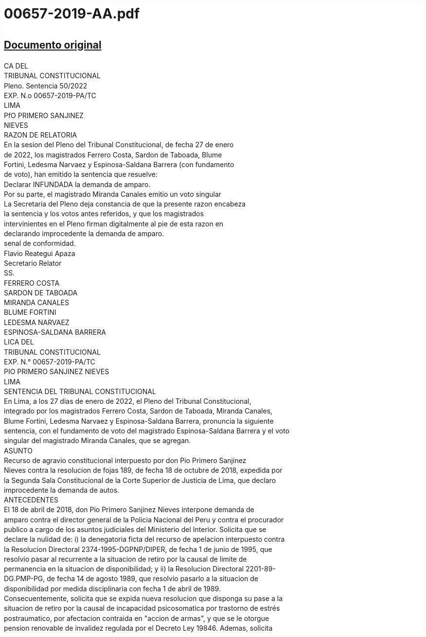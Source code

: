 
00657-2019-AA.pdf
=================
  
[Documento original](https://tc.gob.pe/jurisprudencia/2022/00657-2019-AA.pdf)  
---  
CA DEL  
TRIBUNAL CONSTITUCIONAL  
Pleno. Sentencia 50/2022  
EXP. N.o 00657-2019-PA/TC  
LIMA  
PfO PRIMERO SANJINEZ  
NIEVES  
RAZON DE RELATORIA  
En la sesion del Pleno del Tribunal Constitucional, de fecha 27 de enero  
de 2022, los magistrados Ferrero Costa, Sardon de Taboada, Blume  
Fortini, Ledesma Narvaez y Espinosa-Saldana Barrera (con fundamento  
de voto), han emitido la sentencia que resuelve:  
Declarar INFUNDADA la demanda de amparo.  
Por su parte, el magistrado Miranda Canales emitio un voto singular  
La Secretaria del Pleno deja constancia de que la presente razon encabeza  
la sentencia y los votos antes referidos, y que los magistrados  
intervinientes en el Pleno firman digitalmente al pie de esta razon en  
declarando improcedente la demanda de amparo.  
senal de conformidad.  
Flavio Reategui Apaza  
Secretario Relator  
SS.  
FERRERO COSTA  
SARDON DE TABOADA  
MIRANDA CANALES  
BLUME FORTINI  
LEDESMA NARVAEZ  
ESPINOSA-SALDANA BARRERA  
LICA DEL  
TRIBUNAL CONSTITUCIONAL  
EXP. N.° 00657-2019-PA/TC  
PIO PRIMERO SANJINEZ NIEVES  
LIMA  
SENTENCIA DEL TRIBUNAL CONSTITUCIONAL  
En Lima, a los 27 dias de enero de 2022, el Pleno del Tribunal Constitucional,  
integrado por los magistrados Ferrero Costa, Sardon de Taboada, Miranda Canales,  
Blume Fortini, Ledesma Narvaez y Espinosa-Saldana Barrera, pronuncia la siguiente  
sentencia, con el fundamento de voto del magistrado Espinosa-Saldana Barrera y el voto  
singular del magistrado Miranda Canales, que se agregan.  
ASUNTO  
Recurso de agravio constitucional interpuesto por don Pio Primero Sanjinez  
Nieves contra la resolucion de fojas 189, de fecha 18 de octubre de 2018, expedida por  
la Segunda Sala Constitucional de la Corte Superior de Justicia de Lima, que declaro  
improcedente la demanda de autos.  
ANTECEDENTES  
El 18 de abril de 2018, don Pio Primero Sanjinez Nieves interpone demanda de  
amparo contra el director general de la Policia Nacional del Peru y contra el procurador  
publico a cargo de los asuntos judiciales del Ministerio del Interior. Solicita que se  
declare la nulidad de: i) la denegatoria ficta del recurso de apelacion interpuesto contra  
la Resolucion Directoral 2374-1995-DGPNP/DIPER, de fecha 1 de junio de 1995, que  
resolvio pasar al recurrente a la situacion de retiro por la causal de limite de  
permanencia en la situacion de disponibilidad; y ii) la Resolucion Directoral 2201-89-  
DG.PMP-PG, de fecha 14 de agosto 1989, que resolvio pasarlo a la situacion de  
disponibilidad por medida disciplinaria con fecha 1 de abril de 1989.  
Consecuentemente, solicita que se expida nueva resolucion que disponga su pase a la  
situacion de retiro por la causal de incapacidad psicosomatica por trastorno de estrés  
postraumatico, por afectacion contraida en "accion de armas", y que se le otorgue  
pension renovable de invalidez regulada por el Decreto Ley 19846. Ademas, solicita  